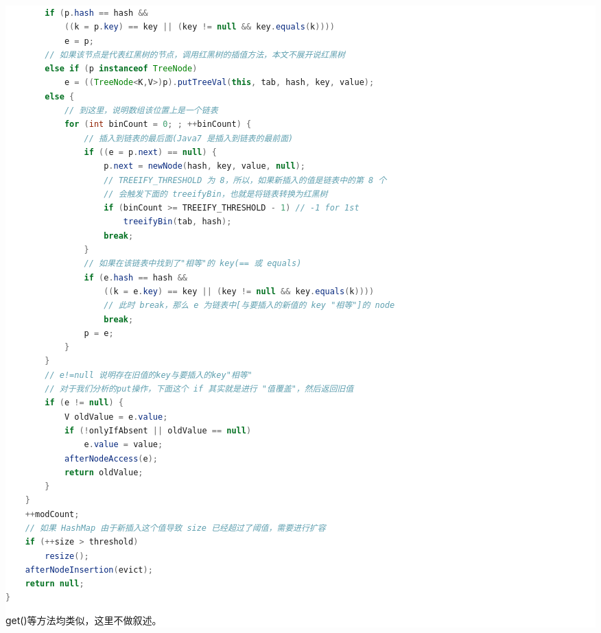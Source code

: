 ```java
        if (p.hash == hash &&
            ((k = p.key) == key || (key != null && key.equals(k))))
            e = p;
        // 如果该节点是代表红黑树的节点，调用红黑树的插值方法，本文不展开说红黑树
        else if (p instanceof TreeNode)
            e = ((TreeNode<K,V>)p).putTreeVal(this, tab, hash, key, value);
        else {
            // 到这里，说明数组该位置上是一个链表
            for (int binCount = 0; ; ++binCount) {
                // 插入到链表的最后面(Java7 是插入到链表的最前面)
                if ((e = p.next) == null) {
                    p.next = newNode(hash, key, value, null);
                    // TREEIFY_THRESHOLD 为 8，所以，如果新插入的值是链表中的第 8 个
                    // 会触发下面的 treeifyBin，也就是将链表转换为红黑树
                    if (binCount >= TREEIFY_THRESHOLD - 1) // -1 for 1st
                        treeifyBin(tab, hash);
                    break;
                }
                // 如果在该链表中找到了"相等"的 key(== 或 equals)
                if (e.hash == hash &&
                    ((k = e.key) == key || (key != null && key.equals(k))))
                    // 此时 break，那么 e 为链表中[与要插入的新值的 key "相等"]的 node
                    break;
                p = e;
            }
        }
        // e!=null 说明存在旧值的key与要插入的key"相等"
        // 对于我们分析的put操作，下面这个 if 其实就是进行 "值覆盖"，然后返回旧值
        if (e != null) {
            V oldValue = e.value;
            if (!onlyIfAbsent || oldValue == null)
                e.value = value;
            afterNodeAccess(e);
            return oldValue;
        }
    }
    ++modCount;
    // 如果 HashMap 由于新插入这个值导致 size 已经超过了阈值，需要进行扩容
    if (++size > threshold)
        resize();
    afterNodeInsertion(evict);
    return null;
}

```



get()等方法均类似，这里不做叙述。




